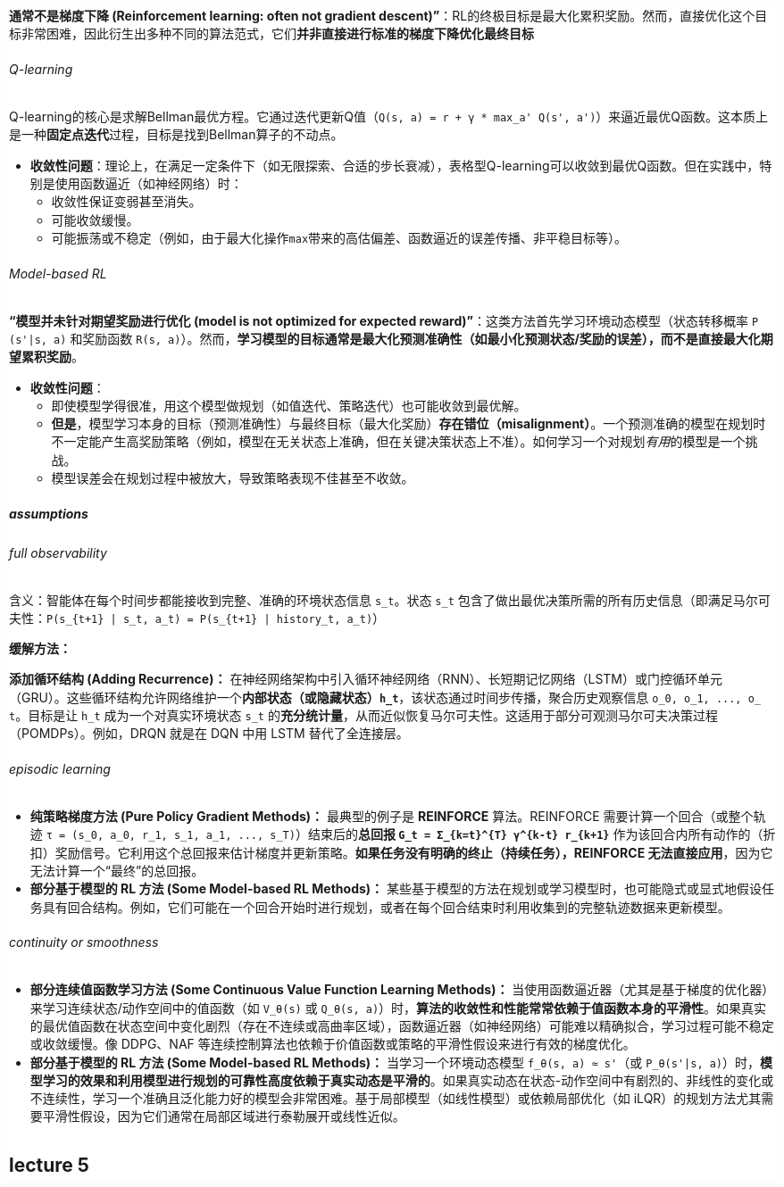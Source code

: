 **通常不是梯度下降 (Reinforcement learning: often not gradient descent)”**：RL的终极目标是最大化累积奖励。然而，直接优化这个目标非常困难，因此衍生出多种不同的算法范式，它们**并非直接进行标准的梯度下降优化最终目标**

###### Q-learning

Q-learning的核心是求解Bellman最优方程。它通过迭代更新Q值（`Q(s, a) = r + γ * max_a' Q(s', a')`）来逼近最优Q函数。这本质上是一种**固定点迭代**过程，目标是找到Bellman算子的不动点。

- **收敛性问题**：理论上，在满足一定条件下（如无限探索、合适的步长衰减），表格型Q-learning可以收敛到最优Q函数。但在实践中，特别是使用函数逼近（如神经网络）时：
  - 收敛性保证变弱甚至消失。
  - 可能收敛缓慢。
  - 可能振荡或不稳定（例如，由于最大化操作`max`带来的高估偏差、函数逼近的误差传播、非平稳目标等）。

###### Model-based RL

**“模型并未针对期望奖励进行优化 (model is not optimized for expected reward)”**：这类方法首先学习环境动态模型（状态转移概率 `P(s'|s, a)` 和奖励函数 `R(s, a)`）。然而，**学习模型的目标通常是最大化预测准确性（如最小化预测状态/奖励的误差），而不是直接最大化期望累积奖励**。

- **收敛性问题**：
  - 即使模型学得很准，用这个模型做规划（如值迭代、策略迭代）也可能收敛到最优解。
  - **但是**，模型学习本身的目标（预测准确性）与最终目标（最大化奖励）**存在错位（misalignment）**。一个预测准确的模型在规划时不一定能产生高奖励策略（例如，模型在无关状态上准确，但在关键决策状态上不准）。如何学习一个对规划*有用*的模型是一个挑战。
  - 模型误差会在规划过程中被放大，导致策略表现不佳甚至不收敛。

##### assumptions

###### full observability

含义：智能体在每个时间步都能接收到完整、准确的环境状态信息 `s_t`。状态 `s_t` 包含了做出最优决策所需的所有历史信息（即满足马尔可夫性：`P(s_{t+1} | s_t, a_t) = P(s_{t+1} | history_t, a_t)`）

**缓解方法：**

**添加循环结构 (Adding Recurrence)：** 在神经网络架构中引入循环神经网络（RNN）、长短期记忆网络（LSTM）或门控循环单元（GRU）。这些循环结构允许网络维护一个**内部状态（或隐藏状态）`h_t`**，该状态通过时间步传播，聚合历史观察信息 `o_0, o_1, ..., o_t`。目标是让 `h_t` 成为一个对真实环境状态 `s_t` 的**充分统计量**，从而近似恢复马尔可夫性。这适用于部分可观测马尔可夫决策过程（POMDPs）。例如，DRQN 就是在 DQN 中用 LSTM 替代了全连接层。

###### episodic learning

- **纯策略梯度方法 (Pure Policy Gradient Methods)：** 最典型的例子是 **REINFORCE** 算法。REINFORCE 需要计算一个回合（或整个轨迹 `τ = (s_0, a_0, r_1, s_1, a_1, ..., s_T)`）结束后的**总回报 `G_t = Σ_{k=t}^{T} γ^{k-t} r_{k+1}`** 作为该回合内所有动作的（折扣）奖励信号。它利用这个总回报来估计梯度并更新策略。**如果任务没有明确的终止（持续任务），REINFORCE 无法直接应用**，因为它无法计算一个“最终”的总回报。
- **部分基于模型的 RL 方法 (Some Model-based RL Methods)：** 某些基于模型的方法在规划或学习模型时，也可能隐式或显式地假设任务具有回合结构。例如，它们可能在一个回合开始时进行规划，或者在每个回合结束时利用收集到的完整轨迹数据来更新模型。

###### continuity or smoothness

- **部分连续值函数学习方法 (Some Continuous Value Function Learning Methods)：** 当使用函数逼近器（尤其是基于梯度的优化器）来学习连续状态/动作空间中的值函数（如 `V_θ(s)` 或 `Q_θ(s, a)`）时，**算法的收敛性和性能常常依赖于值函数本身的平滑性**。如果真实的最优值函数在状态空间中变化剧烈（存在不连续或高曲率区域），函数逼近器（如神经网络）可能难以精确拟合，学习过程可能不稳定或收敛缓慢。像 DDPG、NAF 等连续控制算法也依赖于价值函数或策略的平滑性假设来进行有效的梯度优化。
- **部分基于模型的 RL 方法 (Some Model-based RL Methods)：** 当学习一个环境动态模型 `f_θ(s, a) ≈ s'`（或 `P_θ(s'|s, a)`）时，**模型学习的效果和利用模型进行规划的可靠性高度依赖于真实动态是平滑的**。如果真实动态在状态-动作空间中有剧烈的、非线性的变化或不连续性，学习一个准确且泛化能力好的模型会非常困难。基于局部模型（如线性模型）或依赖局部优化（如 iLQR）的规划方法尤其需要平滑性假设，因为它们通常在局部区域进行泰勒展开或线性近似。

## lecture 5
